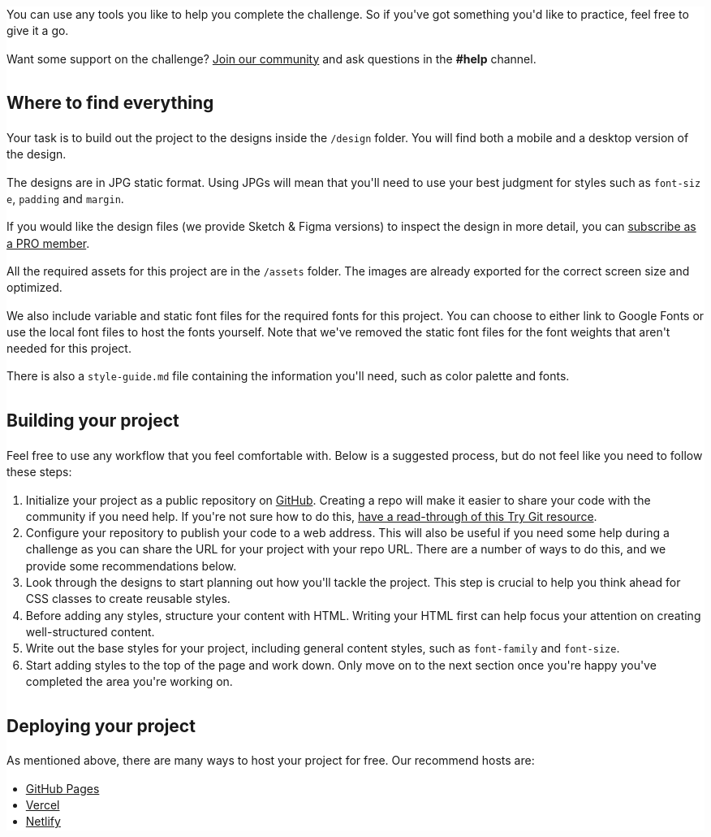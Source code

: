 You can use any tools you like to help you complete the challenge. So if you've got something you'd like to practice, feel free to give it a go.

Want some support on the challenge? [Join our community](https://www.frontendmentor.io/community) and ask questions in the **#help** channel.

## Where to find everything

Your task is to build out the project to the designs inside the `/design` folder. You will find both a mobile and a desktop version of the design. 

The designs are in JPG static format. Using JPGs will mean that you'll need to use your best judgment for styles such as `font-size`, `padding` and `margin`. 

If you would like the design files (we provide Sketch & Figma versions) to inspect the design in more detail, you can [subscribe as a PRO member](https://www.frontendmentor.io/pro).

All the required assets for this project are in the `/assets` folder. The images are already exported for the correct screen size and optimized.

We also include variable and static font files for the required fonts for this project. You can choose to either link to Google Fonts or use the local font files to host the fonts yourself. Note that we've removed the static font files for the font weights that aren't needed for this project.

There is also a `style-guide.md` file containing the information you'll need, such as color palette and fonts.

## Building your project

Feel free to use any workflow that you feel comfortable with. Below is a suggested process, but do not feel like you need to follow these steps:

1. Initialize your project as a public repository on [GitHub](https://github.com/). Creating a repo will make it easier to share your code with the community if you need help. If you're not sure how to do this, [have a read-through of this Try Git resource](https://try.github.io/).
2. Configure your repository to publish your code to a web address. This will also be useful if you need some help during a challenge as you can share the URL for your project with your repo URL. There are a number of ways to do this, and we provide some recommendations below.
3. Look through the designs to start planning out how you'll tackle the project. This step is crucial to help you think ahead for CSS classes to create reusable styles.
4. Before adding any styles, structure your content with HTML. Writing your HTML first can help focus your attention on creating well-structured content.
5. Write out the base styles for your project, including general content styles, such as `font-family` and `font-size`.
6. Start adding styles to the top of the page and work down. Only move on to the next section once you're happy you've completed the area you're working on.

## Deploying your project

As mentioned above, there are many ways to host your project for free. Our recommend hosts are:

- [GitHub Pages](https://pages.github.com/)
- [Vercel](https://vercel.com/)
- [Netlify](https://www.netlify.com/)
